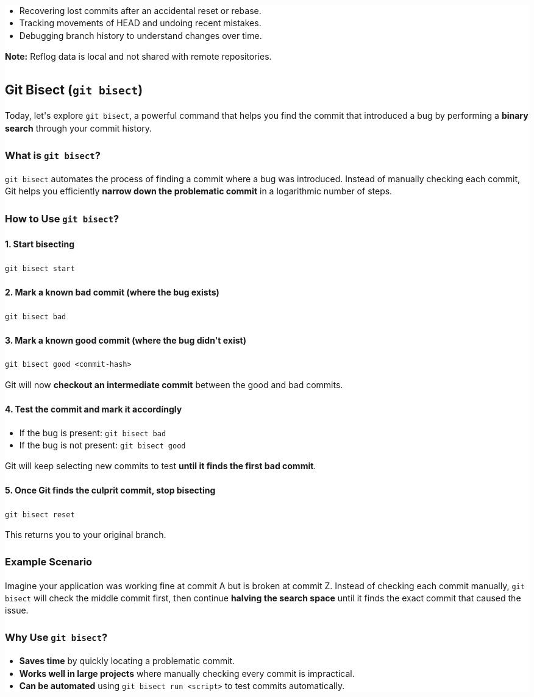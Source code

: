 - Recovering lost commits after an accidental reset or rebase.
- Tracking movements of HEAD and undoing recent mistakes.
- Debugging branch history to understand changes over time.

**Note:** Reflog data is local and not shared with remote repositories.

## Git Bisect (`git bisect`)

Today, let's explore `git bisect`, a powerful command that helps you find the commit that introduced a bug by performing a **binary search** through your commit history.

### What is `git bisect`?

`git bisect` automates the process of finding a commit where a bug was introduced. Instead of manually checking each commit, Git helps you efficiently **narrow down the problematic commit** in a logarithmic number of steps.

### How to Use `git bisect`?

#### 1. Start bisecting

`git bisect start`

#### 2. Mark a known bad commit (where the bug exists)

`git bisect bad`

#### 3. Mark a known good commit (where the bug didn't exist)

`git bisect good <commit-hash>`

Git will now **checkout an intermediate commit** between the good and bad commits.

#### 4. Test the commit and mark it accordingly

- If the bug is present: `git bisect bad`
- If the bug is not present: `git bisect good`

Git will keep selecting new commits to test **until it finds the first bad commit**.

#### 5. Once Git finds the culprit commit, stop bisecting

`git bisect reset`

This returns you to your original branch.

### Example Scenario

Imagine your application was working fine at commit A but is broken at commit Z. Instead of checking each commit manually, `git bisect` will check the middle commit first, then continue **halving the search space** until it finds the exact commit that caused the issue.

### Why Use `git bisect`?

- **Saves time** by quickly locating a problematic commit.
- **Works well in large projects** where manually checking every commit is impractical.
- **Can be automated** using `git bisect run <script>` to test commits automatically.
